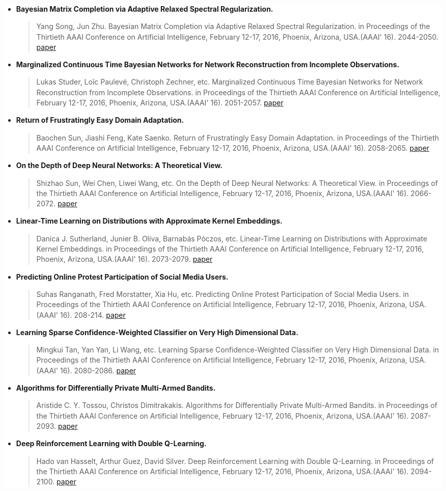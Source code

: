 
- **Bayesian Matrix Completion via Adaptive Relaxed Spectral Regularization.**
    > Yang Song, Jun Zhu. Bayesian Matrix Completion via Adaptive Relaxed Spectral Regularization. in Proceedings of the Thirtieth AAAI Conference on Artificial Intelligence, February 12-17, 2016, Phoenix, Arizona, USA.(AAAI' 16). 2044-2050. [paper](http://www.aaai.org/ocs/index.php/AAAI/AAAI16/paper/view/12007)


- **Marginalized Continuous Time Bayesian Networks for Network Reconstruction from Incomplete Observations.**
    > Lukas Studer, Loïc Paulevé, Christoph Zechner, etc. Marginalized Continuous Time Bayesian Networks for Network Reconstruction from Incomplete Observations. in Proceedings of the Thirtieth AAAI Conference on Artificial Intelligence, February 12-17, 2016, Phoenix, Arizona, USA.(AAAI' 16). 2051-2057. [paper](http://www.aaai.org/ocs/index.php/AAAI/AAAI16/paper/view/12387)


- **Return of Frustratingly Easy Domain Adaptation.**
    > Baochen Sun, Jiashi Feng, Kate Saenko. Return of Frustratingly Easy Domain Adaptation. in Proceedings of the Thirtieth AAAI Conference on Artificial Intelligence, February 12-17, 2016, Phoenix, Arizona, USA.(AAAI' 16). 2058-2065. [paper](http://www.aaai.org/ocs/index.php/AAAI/AAAI16/paper/view/12443)


- **On the Depth of Deep Neural Networks: A Theoretical View.**
    > Shizhao Sun, Wei Chen, Liwei Wang, etc. On the Depth of Deep Neural Networks: A Theoretical View. in Proceedings of the Thirtieth AAAI Conference on Artificial Intelligence, February 12-17, 2016, Phoenix, Arizona, USA.(AAAI' 16). 2066-2072. [paper](http://www.aaai.org/ocs/index.php/AAAI/AAAI16/paper/view/12073)


- **Linear-Time Learning on Distributions with Approximate Kernel Embeddings.**
    > Danica J. Sutherland, Junier B. Oliva, Barnabás Póczos, etc. Linear-Time Learning on Distributions with Approximate Kernel Embeddings. in Proceedings of the Thirtieth AAAI Conference on Artificial Intelligence, February 12-17, 2016, Phoenix, Arizona, USA.(AAAI' 16). 2073-2079. [paper](http://www.aaai.org/ocs/index.php/AAAI/AAAI16/paper/view/12460)


- **Predicting Online Protest Participation of Social Media Users.**
    > Suhas Ranganath, Fred Morstatter, Xia Hu, etc. Predicting Online Protest Participation of Social Media Users. in Proceedings of the Thirtieth AAAI Conference on Artificial Intelligence, February 12-17, 2016, Phoenix, Arizona, USA.(AAAI' 16). 208-214. [paper](http://www.aaai.org/ocs/index.php/AAAI/AAAI16/paper/view/12289)


- **Learning Sparse Confidence-Weighted Classifier on Very High Dimensional Data.**
    > Mingkui Tan, Yan Yan, Li Wang, etc. Learning Sparse Confidence-Weighted Classifier on Very High Dimensional Data. in Proceedings of the Thirtieth AAAI Conference on Artificial Intelligence, February 12-17, 2016, Phoenix, Arizona, USA.(AAAI' 16). 2080-2086. [paper](http://www.aaai.org/ocs/index.php/AAAI/AAAI16/paper/view/12329)


- **Algorithms for Differentially Private Multi-Armed Bandits.**
    > Aristide C. Y. Tossou, Christos Dimitrakakis. Algorithms for Differentially Private Multi-Armed Bandits. in Proceedings of the Thirtieth AAAI Conference on Artificial Intelligence, February 12-17, 2016, Phoenix, Arizona, USA.(AAAI' 16). 2087-2093. [paper](http://www.aaai.org/ocs/index.php/AAAI/AAAI16/paper/view/11906)


- **Deep Reinforcement Learning with Double Q-Learning.**
    > Hado van Hasselt, Arthur Guez, David Silver. Deep Reinforcement Learning with Double Q-Learning. in Proceedings of the Thirtieth AAAI Conference on Artificial Intelligence, February 12-17, 2016, Phoenix, Arizona, USA.(AAAI' 16). 2094-2100. [paper](http://www.aaai.org/ocs/index.php/AAAI/AAAI16/paper/view/12389)
